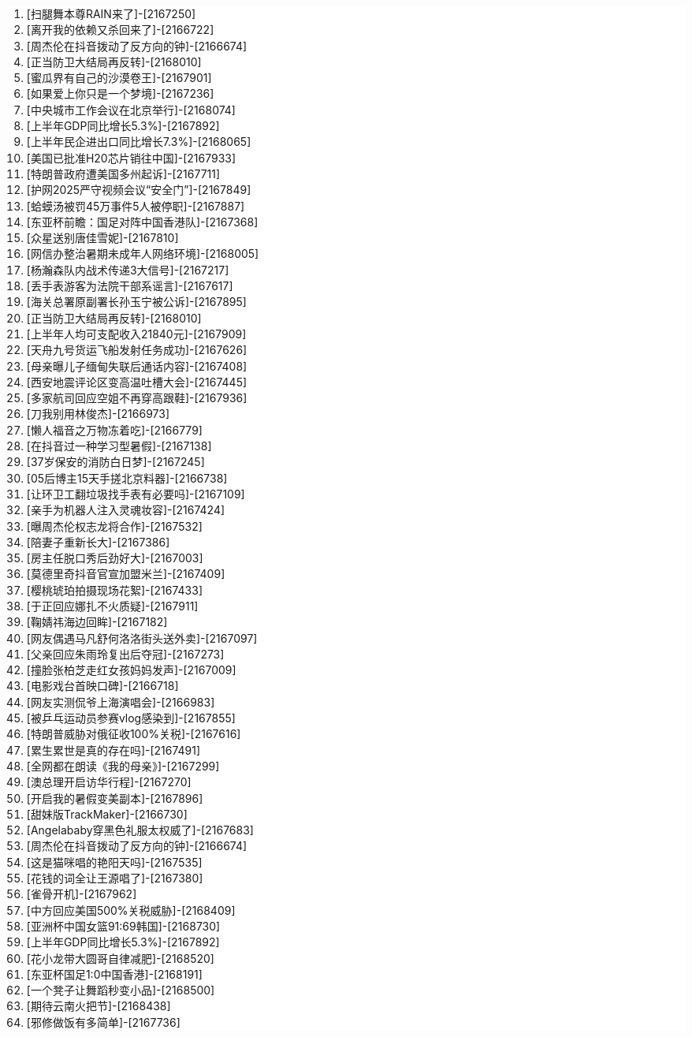 1. [扫腿舞本尊RAIN来了]-[2167250]
1. [离开我的依赖又杀回来了]-[2166722]
1. [周杰伦在抖音拨动了反方向的钟]-[2166674]
1. [正当防卫大结局再反转]-[2168010]
1. [蜜瓜界有自己的沙漠卷王]-[2167901]
1. [如果爱上你只是一个梦境]-[2167236]
1. [中央城市工作会议在北京举行]-[2168074]
1. [上半年GDP同比增长5.3%]-[2167892]
1. [上半年民企进出口同比增长7.3%]-[2168065]
1. [美国已批准H20芯片销往中国]-[2167933]
1. [特朗普政府遭美国多州起诉]-[2167711]
1. [护网2025严守视频会议“安全门”]-[2167849]
1. [蛤蟆汤被罚45万事件5人被停职]-[2167887]
1. [东亚杯前瞻：国足对阵中国香港队]-[2167368]
1. [众星送别唐佳雪妮]-[2167810]
1. [网信办整治暑期未成年人网络环境]-[2168005]
1. [杨瀚森队内战术传递3大信号]-[2167217]
1. [丢手表游客为法院干部系谣言]-[2167617]
1. [海关总署原副署长孙玉宁被公诉]-[2167895]
1. [正当防卫大结局再反转]-[2168010]
1. [上半年人均可支配收入21840元]-[2167909]
1. [天舟九号货运飞船发射任务成功]-[2167626]
1. [母亲曝儿子缅甸失联后通话内容]-[2167408]
1. [西安地震评论区变高温吐槽大会]-[2167445]
1. [多家航司回应空姐不再穿高跟鞋]-[2167936]
1. [刀我别用林俊杰]-[2166973]
1. [懒人福音之万物冻着吃]-[2166779]
1. [在抖音过一种学习型暑假]-[2167138]
1. [37岁保安的消防白日梦]-[2167245]
1. [05后博主15天手搓北京料器]-[2166738]
1. [让环卫工翻垃圾找手表有必要吗]-[2167109]
1. [亲手为机器人注入灵魂妆容]-[2167424]
1. [曝周杰伦权志龙将合作]-[2167532]
1. [陪妻子重新长大]-[2167386]
1. [房主任脱口秀后劲好大]-[2167003]
1. [莫德里奇抖音官宣加盟米兰]-[2167409]
1. [樱桃琥珀拍摄现场花絮]-[2167433]
1. [于正回应娜扎不火质疑]-[2167911]
1. [鞠婧祎海边回眸]-[2167182]
1. [网友偶遇马凡舒何洛洛街头送外卖]-[2167097]
1. [父亲回应朱雨玲复出后夺冠]-[2167273]
1. [撞脸张柏芝走红女孩妈妈发声]-[2167009]
1. [电影戏台首映口碑]-[2166718]
1. [网友实测侃爷上海演唱会]-[2166983]
1. [被乒乓运动员参赛vlog感染到]-[2167855]
1. [特朗普威胁对俄征收100%关税]-[2167616]
1. [累生累世是真的存在吗]-[2167491]
1. [全网都在朗读《我的母亲》]-[2167299]
1. [澳总理开启访华行程]-[2167270]
1. [开启我的暑假变美副本]-[2167896]
1. [甜妹版TrackMaker]-[2166730]
1. [Angelababy穿黑色礼服太权威了]-[2167683]
1. [周杰伦在抖音拨动了反方向的钟]-[2166674]
1. [这是猫咪唱的艳阳天吗]-[2167535]
1. [花钱的词全让王源唱了]-[2167380]
1. [雀骨开机]-[2167962]
1. [中方回应美国500%关税威胁]-[2168409]
1. [亚洲杯中国女篮91:69韩国]-[2168730]
1. [上半年GDP同比增长5.3%]-[2167892]
1. [花小龙带大圆哥自律减肥]-[2168520]
1. [东亚杯国足1:0中国香港]-[2168191]
1. [一个凳子让舞蹈秒变小品]-[2168500]
1. [期待云南火把节]-[2168438]
1. [邪修做饭有多简单]-[2167736]